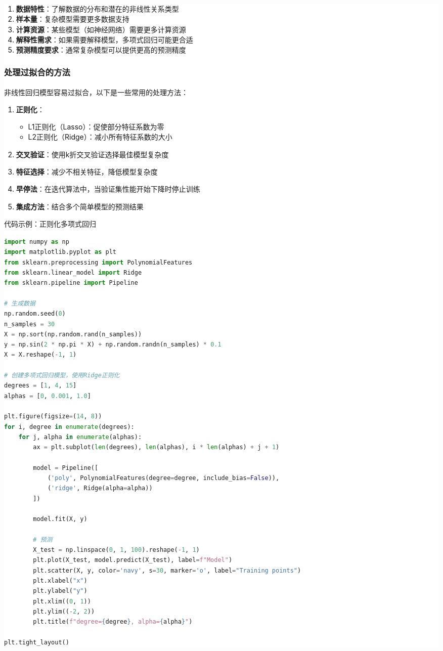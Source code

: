 1. **数据特性**：了解数据的分布和潜在的非线性关系类型
2. **样本量**：复杂模型需要更多数据支持
3. **计算资源**：某些模型（如神经网络）需要更多计算资源
4. **解释性需求**：如果需要解释模型，多项式回归可能更合适
5. **预测精度要求**：通常复杂模型可以提供更高的预测精度

### 处理过拟合的方法

非线性回归模型容易过拟合，以下是一些常用的处理方法：

1. **正则化**：
   - L1正则化（Lasso）：促使部分特征系数为零
   - L2正则化（Ridge）：减小所有特征系数的大小

2. **交叉验证**：使用k折交叉验证选择最佳模型复杂度

3. **特征选择**：减少不相关特征，降低模型复杂度

4. **早停法**：在迭代算法中，当验证集性能开始下降时停止训练

5. **集成方法**：结合多个简单模型的预测结果

<div class="code-example">
  <div class="code-example__title">代码示例：正则化多项式回归</div>
  <div class="code-example__content">

```python
import numpy as np
import matplotlib.pyplot as plt
from sklearn.preprocessing import PolynomialFeatures
from sklearn.linear_model import Ridge
from sklearn.pipeline import Pipeline

# 生成数据
np.random.seed(0)
n_samples = 30
X = np.sort(np.random.rand(n_samples))
y = np.sin(2 * np.pi * X) + np.random.randn(n_samples) * 0.1
X = X.reshape(-1, 1)

# 创建多项式回归模型，使用Ridge正则化
degrees = [1, 4, 15]
alphas = [0, 0.001, 1.0]

plt.figure(figsize=(14, 8))
for i, degree in enumerate(degrees):
    for j, alpha in enumerate(alphas):
        ax = plt.subplot(len(degrees), len(alphas), i * len(alphas) + j + 1)
        
        model = Pipeline([
            ('poly', PolynomialFeatures(degree=degree, include_bias=False)),
            ('ridge', Ridge(alpha=alpha))
        ])
        
        model.fit(X, y)
        
        # 预测
        X_test = np.linspace(0, 1, 100).reshape(-1, 1)
        plt.plot(X_test, model.predict(X_test), label=f"Model")
        plt.scatter(X, y, color='navy', s=30, marker='o', label="Training points")
        plt.xlabel("x")
        plt.ylabel("y")
        plt.xlim((0, 1))
        plt.ylim((-2, 2))
        plt.title(f"degree={degree}, alpha={alpha}")
        
plt.tight_layout()
```